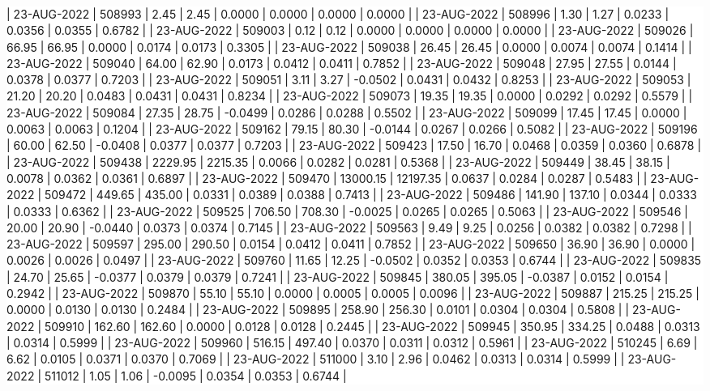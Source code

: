 | 23-AUG-2022 | 508993 | 2.45 | 2.45 | 0.0000 | 0.0000 | 0.0000 | 0.0000 |
| 23-AUG-2022 | 508996 | 1.30 | 1.27 | 0.0233 | 0.0356 | 0.0355 | 0.6782 |
| 23-AUG-2022 | 509003 | 0.12 | 0.12 | 0.0000 | 0.0000 | 0.0000 | 0.0000 |
| 23-AUG-2022 | 509026 | 66.95 | 66.95 | 0.0000 | 0.0174 | 0.0173 | 0.3305 |
| 23-AUG-2022 | 509038 | 26.45 | 26.45 | 0.0000 | 0.0074 | 0.0074 | 0.1414 |
| 23-AUG-2022 | 509040 | 64.00 | 62.90 | 0.0173 | 0.0412 | 0.0411 | 0.7852 |
| 23-AUG-2022 | 509048 | 27.95 | 27.55 | 0.0144 | 0.0378 | 0.0377 | 0.7203 |
| 23-AUG-2022 | 509051 | 3.11 | 3.27 | -0.0502 | 0.0431 | 0.0432 | 0.8253 |
| 23-AUG-2022 | 509053 | 21.20 | 20.20 | 0.0483 | 0.0431 | 0.0431 | 0.8234 |
| 23-AUG-2022 | 509073 | 19.35 | 19.35 | 0.0000 | 0.0292 | 0.0292 | 0.5579 |
| 23-AUG-2022 | 509084 | 27.35 | 28.75 | -0.0499 | 0.0286 | 0.0288 | 0.5502 |
| 23-AUG-2022 | 509099 | 17.45 | 17.45 | 0.0000 | 0.0063 | 0.0063 | 0.1204 |
| 23-AUG-2022 | 509162 | 79.15 | 80.30 | -0.0144 | 0.0267 | 0.0266 | 0.5082 |
| 23-AUG-2022 | 509196 | 60.00 | 62.50 | -0.0408 | 0.0377 | 0.0377 | 0.7203 |
| 23-AUG-2022 | 509423 | 17.50 | 16.70 | 0.0468 | 0.0359 | 0.0360 | 0.6878 |
| 23-AUG-2022 | 509438 | 2229.95 | 2215.35 | 0.0066 | 0.0282 | 0.0281 | 0.5368 |
| 23-AUG-2022 | 509449 | 38.45 | 38.15 | 0.0078 | 0.0362 | 0.0361 | 0.6897 |
| 23-AUG-2022 | 509470 | 13000.15 | 12197.35 | 0.0637 | 0.0284 | 0.0287 | 0.5483 |
| 23-AUG-2022 | 509472 | 449.65 | 435.00 | 0.0331 | 0.0389 | 0.0388 | 0.7413 |
| 23-AUG-2022 | 509486 | 141.90 | 137.10 | 0.0344 | 0.0333 | 0.0333 | 0.6362 |
| 23-AUG-2022 | 509525 | 706.50 | 708.30 | -0.0025 | 0.0265 | 0.0265 | 0.5063 |
| 23-AUG-2022 | 509546 | 20.00 | 20.90 | -0.0440 | 0.0373 | 0.0374 | 0.7145 |
| 23-AUG-2022 | 509563 | 9.49 | 9.25 | 0.0256 | 0.0382 | 0.0382 | 0.7298 |
| 23-AUG-2022 | 509597 | 295.00 | 290.50 | 0.0154 | 0.0412 | 0.0411 | 0.7852 |
| 23-AUG-2022 | 509650 | 36.90 | 36.90 | 0.0000 | 0.0026 | 0.0026 | 0.0497 |
| 23-AUG-2022 | 509760 | 11.65 | 12.25 | -0.0502 | 0.0352 | 0.0353 | 0.6744 |
| 23-AUG-2022 | 509835 | 24.70 | 25.65 | -0.0377 | 0.0379 | 0.0379 | 0.7241 |
| 23-AUG-2022 | 509845 | 380.05 | 395.05 | -0.0387 | 0.0152 | 0.0154 | 0.2942 |
| 23-AUG-2022 | 509870 | 55.10 | 55.10 | 0.0000 | 0.0005 | 0.0005 | 0.0096 |
| 23-AUG-2022 | 509887 | 215.25 | 215.25 | 0.0000 | 0.0130 | 0.0130 | 0.2484 |
| 23-AUG-2022 | 509895 | 258.90 | 256.30 | 0.0101 | 0.0304 | 0.0304 | 0.5808 |
| 23-AUG-2022 | 509910 | 162.60 | 162.60 | 0.0000 | 0.0128 | 0.0128 | 0.2445 |
| 23-AUG-2022 | 509945 | 350.95 | 334.25 | 0.0488 | 0.0313 | 0.0314 | 0.5999 |
| 23-AUG-2022 | 509960 | 516.15 | 497.40 | 0.0370 | 0.0311 | 0.0312 | 0.5961 |
| 23-AUG-2022 | 510245 | 6.69 | 6.62 | 0.0105 | 0.0371 | 0.0370 | 0.7069 |
| 23-AUG-2022 | 511000 | 3.10 | 2.96 | 0.0462 | 0.0313 | 0.0314 | 0.5999 |
| 23-AUG-2022 | 511012 | 1.05 | 1.06 | -0.0095 | 0.0354 | 0.0353 | 0.6744 |